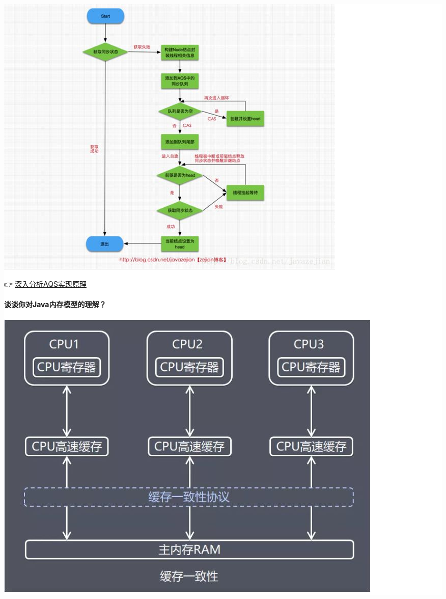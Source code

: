 ![AQS](/images/Concurrence/AQS.jpg)


👉 [深入分析AQS实现原理](https://segmentfault.com/a/1190000017372067)


#### 谈谈你对Java内存模型的理解？
![JMM](/images/Concurrence/JMM.png)
